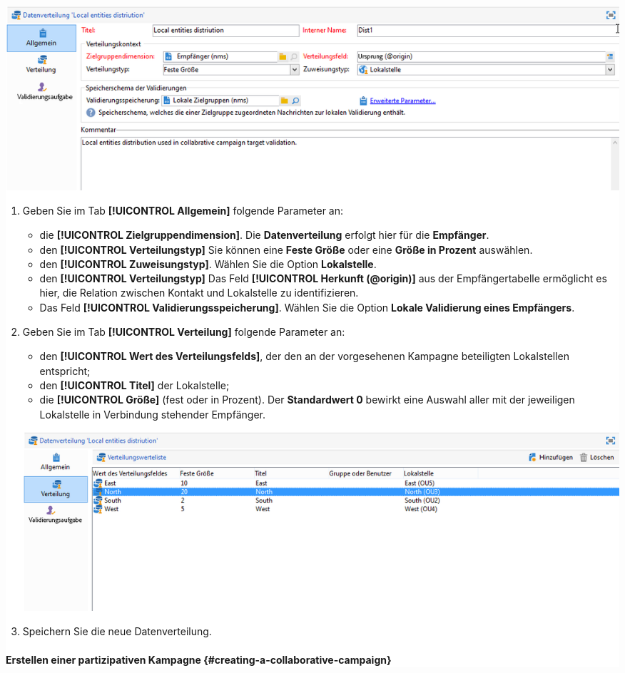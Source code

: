    ![](assets/mkg_dist_use_case_target_valid3.png)

1. Geben Sie im Tab **[!UICONTROL Allgemein]** folgende Parameter an:

   * die **[!UICONTROL Zielgruppendimension]**. Die **Datenverteilung** erfolgt hier für die **Empfänger**.
   * den **[!UICONTROL Verteilungstyp]** Sie können eine **Feste Größe** oder eine **Größe in Prozent** auswählen.
   * den **[!UICONTROL Zuweisungstyp]**. Wählen Sie die Option **Lokalstelle**.
   * den **[!UICONTROL Verteilungstyp]** Das Feld **[!UICONTROL Herkunft (@origin)]** aus der Empfängertabelle ermöglicht es hier, die Relation zwischen Kontakt und Lokalstelle zu identifizieren.
   * Das Feld **[!UICONTROL Validierungsspeicherung]**. Wählen Sie die Option **Lokale Validierung eines Empfängers**.

1. Geben Sie im Tab **[!UICONTROL Verteilung]** folgende Parameter an:

   * den **[!UICONTROL Wert des Verteilungsfelds]**, der den an der vorgesehenen Kampagne beteiligten Lokalstellen entspricht;
   * den **[!UICONTROL Titel]** der Lokalstelle;
   * die **[!UICONTROL Größe]** (fest oder in Prozent). Der **Standardwert 0** bewirkt eine Auswahl aller mit der jeweiligen Lokalstelle in Verbindung stehender Empfänger.

   ![](assets/mkg_dist_use_case_target_valid4.png)

1. Speichern Sie die neue Datenverteilung.

#### Erstellen einer partizipativen Kampagne {#creating-a-collaborative-campaign}

